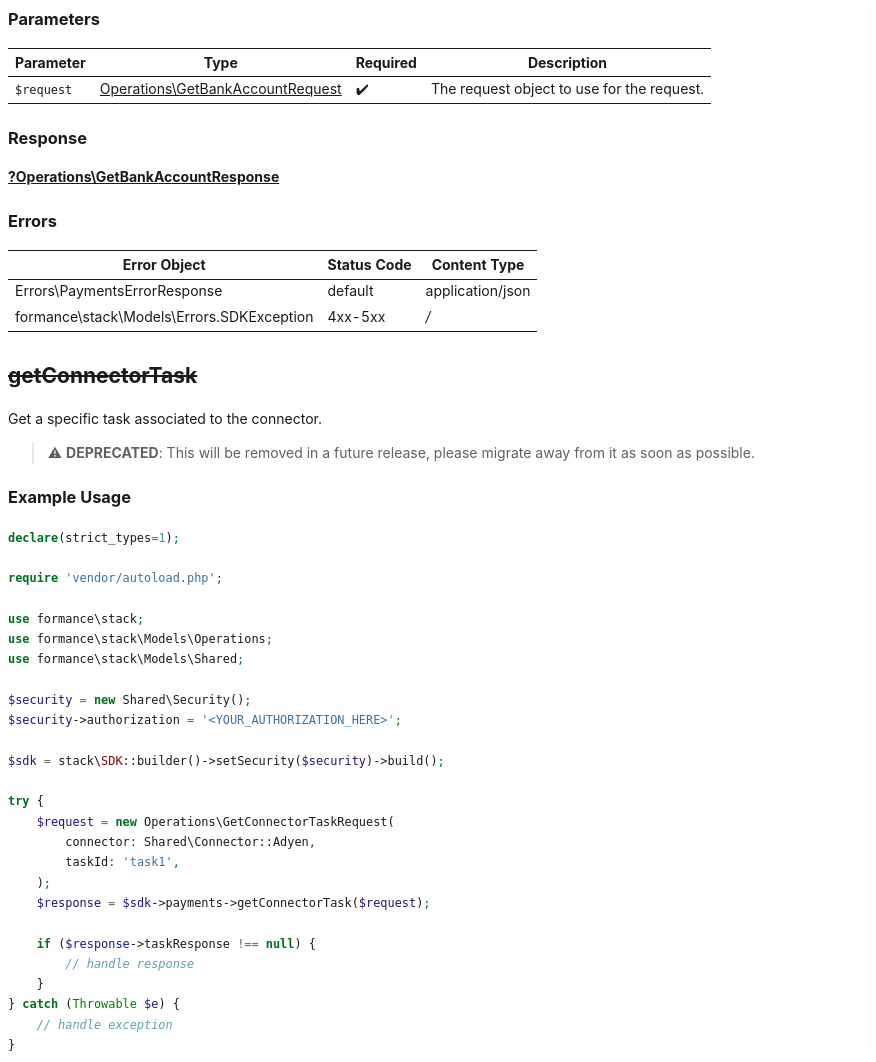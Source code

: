 ### Parameters

| Parameter                                                                            | Type                                                                                 | Required                                                                             | Description                                                                          |
| ------------------------------------------------------------------------------------ | ------------------------------------------------------------------------------------ | ------------------------------------------------------------------------------------ | ------------------------------------------------------------------------------------ |
| `$request`                                                                           | [Operations\GetBankAccountRequest](../../Models/Operations/GetBankAccountRequest.md) | :heavy_check_mark:                                                                   | The request object to use for the request.                                           |

### Response

**[?Operations\GetBankAccountResponse](../../Models/Operations/GetBankAccountResponse.md)**

### Errors

| Error Object                              | Status Code                               | Content Type                              |
| ----------------------------------------- | ----------------------------------------- | ----------------------------------------- |
| Errors\PaymentsErrorResponse              | default                                   | application/json                          |
| formance\stack\Models\Errors.SDKException | 4xx-5xx                                   | */*                                       |


## ~~getConnectorTask~~

Get a specific task associated to the connector.

> :warning: **DEPRECATED**: This will be removed in a future release, please migrate away from it as soon as possible.

### Example Usage

```php
declare(strict_types=1);

require 'vendor/autoload.php';

use formance\stack;
use formance\stack\Models\Operations;
use formance\stack\Models\Shared;

$security = new Shared\Security();
$security->authorization = '<YOUR_AUTHORIZATION_HERE>';

$sdk = stack\SDK::builder()->setSecurity($security)->build();

try {
    $request = new Operations\GetConnectorTaskRequest(
        connector: Shared\Connector::Adyen,
        taskId: 'task1',
    );
    $response = $sdk->payments->getConnectorTask($request);

    if ($response->taskResponse !== null) {
        // handle response
    }
} catch (Throwable $e) {
    // handle exception
}
```
